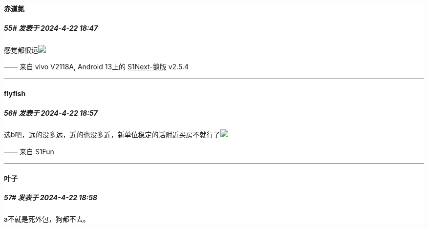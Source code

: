####  赤道氮  
##### 55#       发表于 2024-4-22 18:47

感觉都很远<img src="https://static.saraba1st.com/image/smiley/face2017/068.png" referrerpolicy="no-referrer">

—— 来自 vivo V2118A, Android 13上的 [S1Next-鹅版](https://github.com/ykrank/S1-Next/releases) v2.5.4


*****

####  flyfish  
##### 56#       发表于 2024-4-22 18:57

选b吧，远的没多远，近的也没多近，新单位稳定的话附近买房不就行了<img src="https://static.saraba1st.com/image/smiley/face2017/009.gif" referrerpolicy="no-referrer">

—— 来自 [S1Fun](https://s1fun.koalcat.com)

*****

####  叶子  
##### 57#       发表于 2024-4-22 18:58

a不就是死外包，狗都不去。


